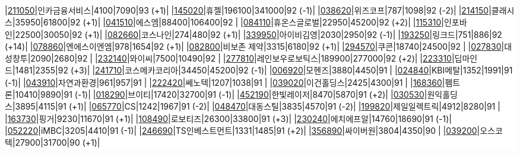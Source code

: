 |[211050](https://finance.daum.net/quotes/A211050)|인카금융서비스|4100|7090|93 (+1)|
|[145020](https://finance.daum.net/quotes/A145020)|휴젤|196100|341000|92 (-1)|
|[038620](https://finance.daum.net/quotes/A038620)|위즈코프|787|1098|92 (-2)|
|[214150](https://finance.daum.net/quotes/A214150)|클래시스|35950|61800|92 (+1)|
|[041510](https://finance.daum.net/quotes/A041510)|에스엠|88400|106400|92 |
|[084110](https://finance.daum.net/quotes/A084110)|휴온스글로벌|22950|45200|92 (+2)|
|[115310](https://finance.daum.net/quotes/A115310)|인포바인|22500|30050|92 (+1)|
|[082660](https://finance.daum.net/quotes/A082660)|코스나인|274|480|92 (+1)|
|[339950](https://finance.daum.net/quotes/A339950)|아이비김영|2030|2950|92 (-1)|
|[193250](https://finance.daum.net/quotes/A193250)|링크드|751|886|92 (+14)|
|[078860](https://finance.daum.net/quotes/A078860)|엔에스이엔엠|978|1654|92 (+1)|
|[082800](https://finance.daum.net/quotes/A082800)|비보존 제약|3315|6180|92 (+1)|
|[294570](https://finance.daum.net/quotes/A294570)|쿠콘|18740|24500|92 |
|[027830](https://finance.daum.net/quotes/A027830)|대성창투|2090|2680|92 |
|[232140](https://finance.daum.net/quotes/A232140)|와이씨|7500|10490|92 |
|[277810](https://finance.daum.net/quotes/A277810)|레인보우로보틱스|189900|277000|92 (+2)|
|[223310](https://finance.daum.net/quotes/A223310)|딥마인드|1481|2355|92 (+3)|
|[241710](https://finance.daum.net/quotes/A241710)|코스메카코리아|34450|45200|92 (-1)|
|[006920](https://finance.daum.net/quotes/A006920)|모헨즈|3880|4450|91 |
|[024840](https://finance.daum.net/quotes/A024840)|KBI메탈|1352|1991|91 (-1)|
|[043910](https://finance.daum.net/quotes/A043910)|자연과환경|961|957|91 |
|[222420](https://finance.daum.net/quotes/A222420)|쎄노텍|1207|1038|91 |
|[039020](https://finance.daum.net/quotes/A039020)|이건홀딩스|2425|4300|91 |
|[168360](https://finance.daum.net/quotes/A168360)|펨트론|10410|9890|91 (-1)|
|[018290](https://finance.daum.net/quotes/A018290)|브이티|17420|32700|91 (-1)|
|[452190](https://finance.daum.net/quotes/A452190)|한빛레이저|8470|5870|91 (+2)|
|[030530](https://finance.daum.net/quotes/A030530)|원익홀딩스|3895|4115|91 (+1)|
|[065770](https://finance.daum.net/quotes/A065770)|CS|1242|1967|91 (-2)|
|[048470](https://finance.daum.net/quotes/A048470)|대동스틸|3835|4570|91 (-2)|
|[199820](https://finance.daum.net/quotes/A199820)|제일일렉트릭|4912|8280|91 |
|[163730](https://finance.daum.net/quotes/A163730)|핑거|9230|11670|91 (+1)|
|[108490](https://finance.daum.net/quotes/A108490)|로보티즈|26300|33800|91 (+3)|
|[230240](https://finance.daum.net/quotes/A230240)|에치에프알|14760|18690|91 (-1)|
|[052220](https://finance.daum.net/quotes/A052220)|iMBC|3205|4410|91 (-1)|
|[246690](https://finance.daum.net/quotes/A246690)|TS인베스트먼트|1331|1485|91 (+2)|
|[356890](https://finance.daum.net/quotes/A356890)|싸이버원|3804|4350|90 |
|[039200](https://finance.daum.net/quotes/A039200)|오스코텍|27900|31700|90 (+1)|